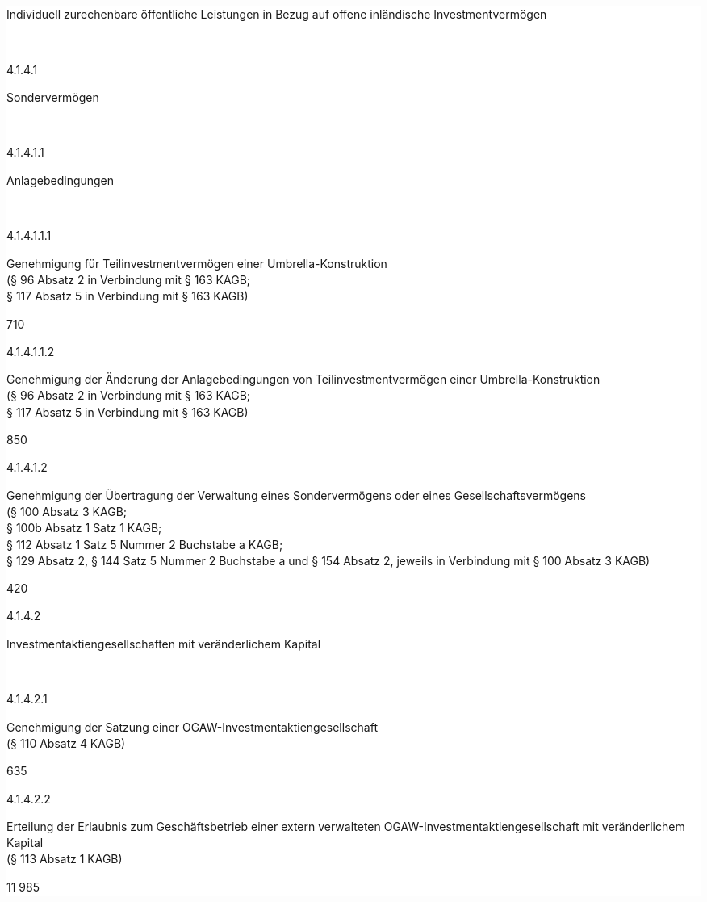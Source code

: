 Individuell zurechenbare öffentliche Leistungen in Bezug auf offene inländische Investmentvermögen

 

4.1.4.1

Sondervermögen

 

4.1.4.1.1

Anlagebedingungen

 

4.1.4.1.1.1

Genehmigung für Teilinvestmentvermögen einer Umbrella-Konstruktion  
(§ 96 Absatz 2 in Verbindung mit § 163 KAGB;  
§ 117 Absatz 5 in Verbindung mit § 163 KAGB)

710

4.1.4.1.1.2

Genehmigung der Änderung der Anlagebedingungen von Teilinvestmentvermögen einer Umbrella-Konstruktion  
(§ 96 Absatz 2 in Verbindung mit § 163 KAGB;  
§ 117 Absatz 5 in Verbindung mit § 163 KAGB)

850

4.1.4.1.2

Genehmigung der Übertragung der Verwaltung eines Sondervermögens oder eines Gesellschaftsvermögens  
(§ 100 Absatz 3 KAGB;  
§ 100b Absatz 1 Satz 1 KAGB;  
§ 112 Absatz 1 Satz 5 Nummer 2 Buchstabe a KAGB;  
§ 129 Absatz 2, § 144 Satz 5 Nummer 2 Buchstabe a und § 154 Absatz 2, jeweils in Verbindung mit § 100 Absatz 3 KAGB)

420

4.1.4.2

Investmentaktiengesellschaften mit veränderlichem Kapital

 

4.1.4.2.1

Genehmigung der Satzung einer OGAW-Investmentaktiengesellschaft  
(§ 110 Absatz 4 KAGB)

635

4.1.4.2.2

Erteilung der Erlaubnis zum Geschäftsbetrieb einer extern verwalteten OGAW-Investmentaktiengesellschaft mit veränderlichem Kapital  
(§ 113 Absatz 1 KAGB)

11 985
